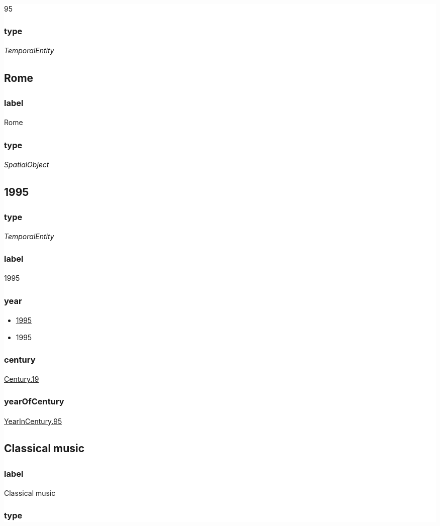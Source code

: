 95

### type


*TemporalEntity*

## Rome

### label


Rome

### type


*SpatialObject*

## 1995

### type


*TemporalEntity*

### label


1995

### year

 - [1995](#1995)

 - 1995

### century


[Century.19](#Century.19)

### yearOfCentury


[YearInCentury.95](#YearInCentury.95)

## Classical music

### label


Classical music

### type
